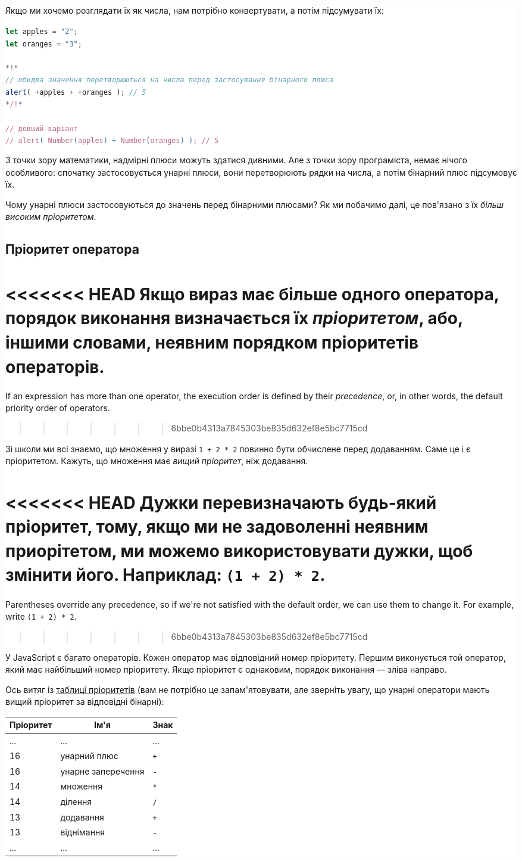 Якщо ми хочемо розглядати їх як числа, нам потрібно конвертувати, а потім підсумувати їх:

```js run
let apples = "2";
let oranges = "3";

*!*
// обидва значення перетворюються на числа перед застосування бінарного плюса
alert( +apples + +oranges ); // 5
*/!*

// довший варіант
// alert( Number(apples) + Number(oranges) ); // 5
```

З точки зору математики, надмірні плюси можуть здатися дивними. Але з точки зору програміста, немає нічого особливого: спочатку застосовується унарні плюси, вони перетворюють рядки на числа, а потім бінарний плюс підсумовує їх.

Чому унарні плюси застосовуються до значень перед бінарними плюсами? Як ми побачимо далі, це пов'язано з їх *більш високим пріоритетом*.

## Пріоритет оператора

<<<<<<< HEAD
Якщо вираз має більше одного оператора, порядок виконання визначається їх *пріоритетом*, або, іншими словами, неявним порядком пріоритетів операторів.
=======
If an expression has more than one operator, the execution order is defined by their *precedence*, or, in other words, the default priority order of operators.
>>>>>>> 6bbe0b4313a7845303be835d632ef8e5bc7715cd

Зі школи ми всі знаємо, що множення у виразі `1 + 2 * 2` повинно бути обчислене перед додаванням. Саме це і є пріоритетом. Кажуть, що множення має *вищий пріоритет*, ніж додавання.

<<<<<<< HEAD
Дужки перевизначають будь-який пріоритет, тому, якщо ми не задоволенні неявним приорітетом, ми можемо використовувати дужки, щоб змінити його. Наприклад: `(1 + 2) * 2`.
=======
Parentheses override any precedence, so if we're not satisfied with the default order, we can use them to change it. For example, write `(1 + 2) * 2`.
>>>>>>> 6bbe0b4313a7845303be835d632ef8e5bc7715cd

У JavaScript є багато операторів. Кожен оператор має відповідний номер пріоритету. Першим виконується той оператор, який має найбільший номер пріоритету. Якщо пріоритет є однаковим, порядок виконання — зліва направо.

Ось витяг із [таблиці пріоритетів](https://developer.mozilla.org/en/JavaScript/Reference/operators/operator_precedence) (вам не потрібно це запам'ятовувати, але зверніть увагу, що унарні оператори мають вищий пріоритет за відповідні бінарні):

| Пріоритет | Ім'я | Знак |
|------------|------|------|
| ... | ... | ... |
| 16 | унарний плюс | `+` |
| 16 | унарне заперечення | `-` |
| 14 | множення | `*` |
| 14 | ділення | `/` |
| 13 | додавання | `+` |
| 13 | віднімання | `-` |
| ... | ... | ... |